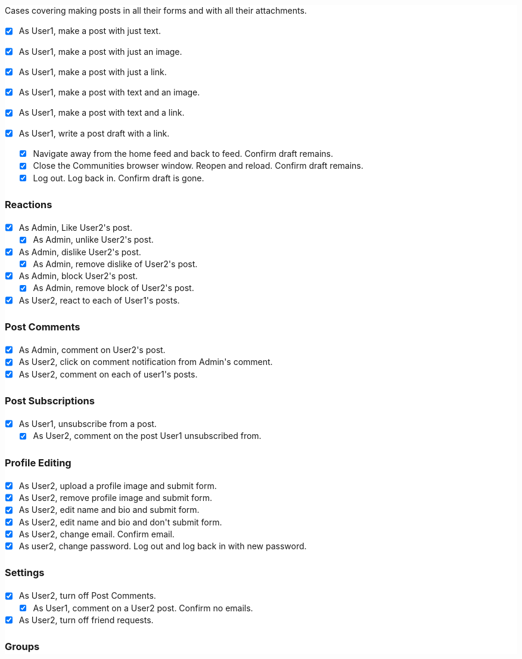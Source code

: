Cases covering making posts in all their forms and with all their attachments.

- [x] As User1, make a post with just text.
- [x] As User1, make a post with just an image.
- [x] As User1, make a post with just a link.
- [x] As User1, make a post with text and an image.
- [x] As User1, make a post with text and a link.

- [x] As User1, write a post draft with a link.
    - [x] Navigate away from the home feed and back to feed.  Confirm draft remains. 
    - [x] Close the Communities browser window. Reopen and reload.  Confirm draft remains.
    - [x] Log out.  Log back in. Confirm draft is gone.

### Reactions

- [x] As Admin, Like User2's post.
    - [x] As Admin, unlike User2's post.

- [x] As Admin, dislike User2's post.
     - [x] As Admin, remove dislike of User2's post.

- [x] As Admin, block User2's post.
    - [x] As Admin, remove block of User2's post.

- [x] As User2, react to each of User1's posts.

### Post Comments

- [x] As Admin, comment on User2's post.
- [x] As User2, click on comment notification from Admin's comment.
- [x] As User2, comment on each of user1's posts.

### Post Subscriptions

- [x] As User1, unsubscribe from a post.
    - [x] As User2, comment on the post User1 unsubscribed from.
 
### Profile Editing

- [x] As User2, upload a profile image and submit form.
- [x] As User2, remove profile image and submit form.
- [x] As User2, edit name and bio and submit form.
- [x] As User2, edit name and bio and don't submit form.
- [x] As User2, change email.  Confirm email.
- [x] As user2, change password. Log out and log back in with new password.

### Settings 

- [x] As User2, turn off Post Comments.
    - [x] As User1, comment on a User2 post. Confirm no emails.
- [x] As User2, turn off friend requests.

### Groups

